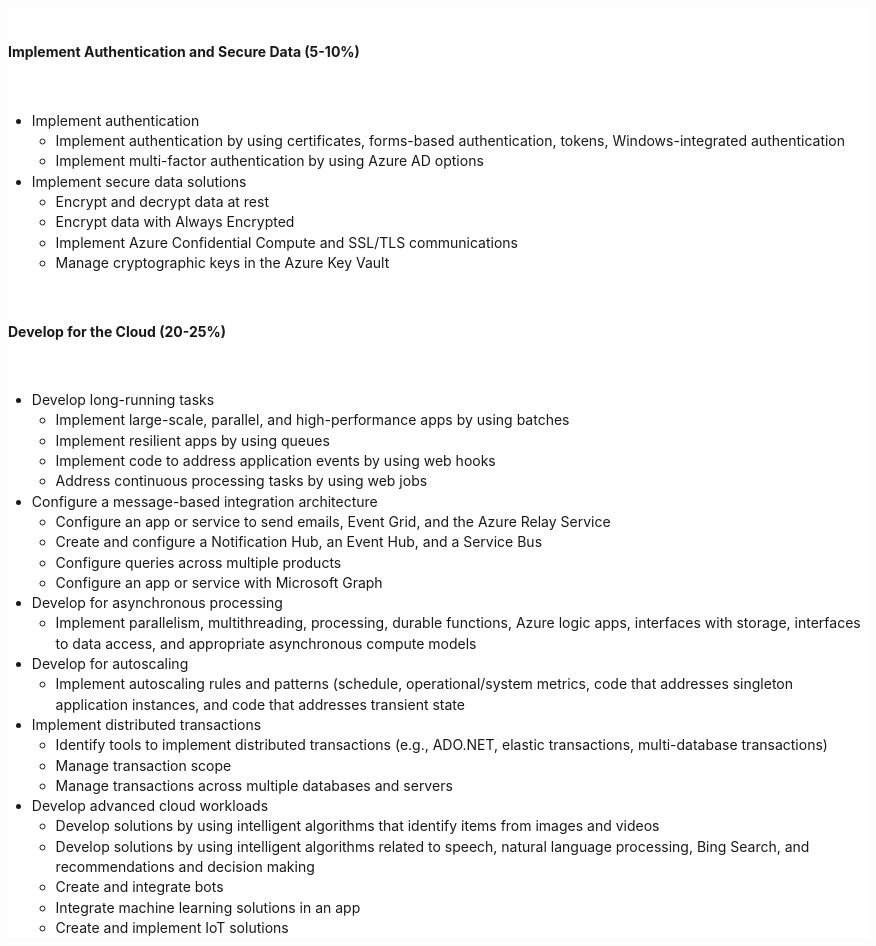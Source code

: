 <br />

**Implement Authentication and Secure Data (5-10%)**

<br />

*   Implement authentication
    - Implement authentication by using certificates, forms-based authentication, tokens, Windows-integrated authentication
    - Implement multi-factor authentication by using Azure AD options
*   Implement secure data solutions
    - Encrypt and decrypt data at rest
    - Encrypt data with Always Encrypted
    - Implement Azure Confidential Compute and SSL/TLS communications
    - Manage cryptographic keys in the Azure Key Vault

<br />

**Develop for the Cloud (20-25%)**

<br />

*   Develop long-running tasks
    - Implement large-scale, parallel, and high-performance apps by using batches
    - Implement resilient apps by using queues
    - Implement code to address application events by using web hooks
    - Address continuous processing tasks by using web jobs
*   Configure a message-based integration architecture
    - Configure an app or service to send emails, Event Grid, and the Azure Relay Service
    - Create and configure a Notification Hub, an Event Hub, and a Service Bus
    - Configure queries across multiple products
    - Configure an app or service with Microsoft Graph
*   Develop for asynchronous processing
    - Implement parallelism, multithreading, processing, durable functions, Azure logic apps, interfaces with storage, interfaces to data access, and appropriate asynchronous compute models
*   Develop for autoscaling
    - Implement autoscaling rules and patterns (schedule, operational/system metrics, code that addresses singleton application instances, and code that addresses transient state
*   Implement distributed transactions
    - Identify tools to implement distributed transactions (e.g., ADO.NET, elastic transactions, multi-database transactions)
    - Manage transaction scope
    - Manage transactions across multiple databases and servers
*   Develop advanced cloud workloads
    - Develop solutions by using intelligent algorithms that identify items from images and videos
    - Develop solutions by using intelligent algorithms related to speech, natural language processing, Bing Search, and recommendations and decision making
    - Create and integrate bots
    - Integrate machine learning solutions in an app
    - Create and implement IoT solutions